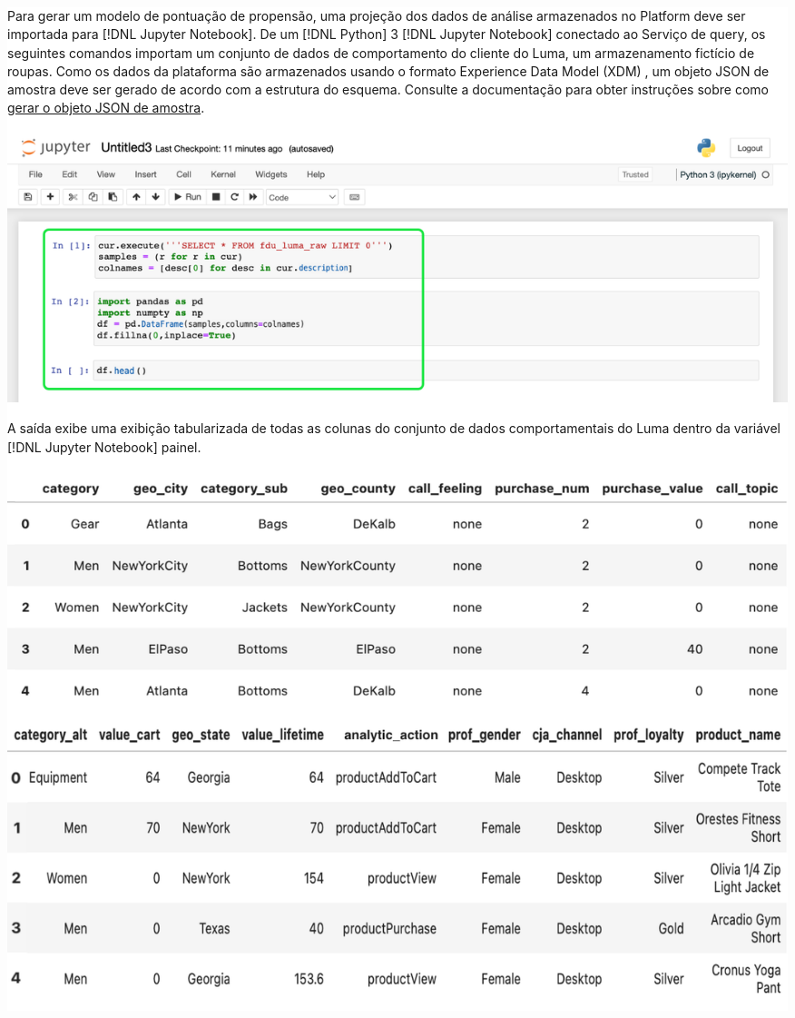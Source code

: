 Para gerar um modelo de pontuação de propensão, uma projeção dos dados de análise armazenados no Platform deve ser importada para [!DNL Jupyter Notebook]. De um [!DNL Python] 3 [!DNL Jupyter Notebook] conectado ao Serviço de query, os seguintes comandos importam um conjunto de dados de comportamento do cliente do Luma, um armazenamento fictício de roupas. Como os dados da plataforma são armazenados usando o formato Experience Data Model (XDM) , um objeto JSON de amostra deve ser gerado de acordo com a estrutura do esquema. Consulte a documentação para obter instruções sobre como [gerar o objeto JSON de amostra](../../xdm/ui/sample.md).

![O [!DNL Jupyter Notebook] painel com vários comandos realçados.](../images/use-cases/jupyter-commands.png)

A saída exibe uma exibição tabularizada de todas as colunas do conjunto de dados comportamentais do Luma dentro da variável [!DNL Jupyter Notebook] painel.

![A saída tabularizada do conjunto de dados de comportamento do cliente importado do Luma no [!DNL Jupyter Notebook].](../images/use-cases/behavioural-dataset-results.png)
